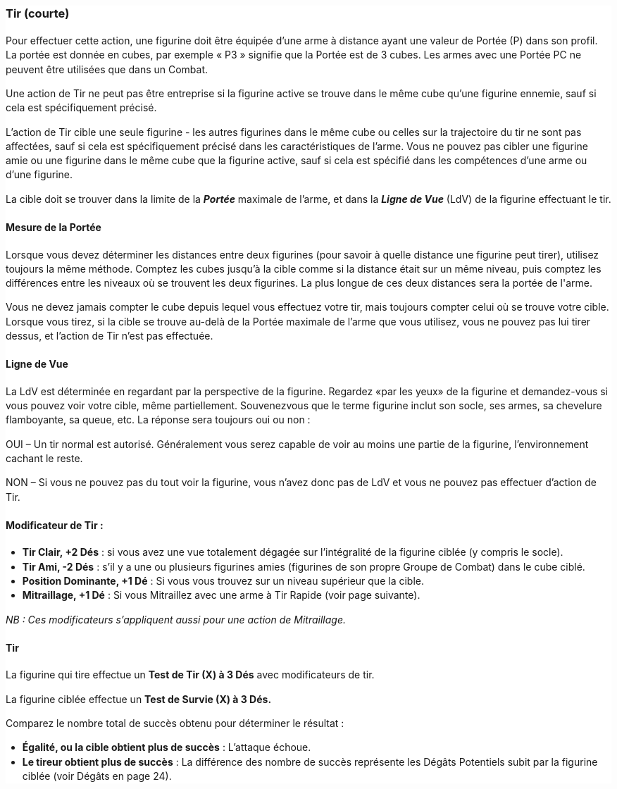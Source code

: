 ### Tir (courte)
Pour effectuer cette action, une figurine doit être équipée d’une arme à distance ayant une valeur de Portée (P) dans son profil. La portée est donnée en cubes, par exemple « P3 » signifie que la Portée est de 3 cubes. Les armes avec une Portée PC ne peuvent être utilisées que dans un Combat.

Une action de Tir ne peut pas être entreprise si la figurine active se trouve dans le même cube qu’une figurine ennemie, sauf si cela est spécifiquement précisé.

L’action de Tir cible une seule figurine - les autres figurines dans le même cube ou celles sur la trajectoire du tir ne sont pas affectées, sauf si cela est spécifiquement précisé dans les caractéristiques de l’arme. Vous ne pouvez pas cibler une figurine amie ou une figurine dans le même cube que la figurine active, sauf si cela est spécifié dans les compétences d’une arme ou d’une figurine.

La cible doit se trouver dans la limite de la _**Portée**_ maximale de l’arme, et dans la _**Ligne de Vue**_ (LdV) de la figurine effectuant le tir.

#### Mesure de la Portée
Lorsque vous devez déterminer les distances entre deux figurines (pour savoir à quelle distance une figurine peut tirer), utilisez toujours la même méthode. Comptez les cubes jusqu’à la cible comme si la distance était sur un même niveau, puis comptez les différences entre les niveaux où se trouvent les deux figurines. La plus longue de ces deux distances sera la portée de l'arme.

Vous ne devez jamais compter le cube depuis lequel vous effectuez votre tir, mais toujours compter celui où se trouve votre cible. Lorsque vous tirez, si la cible se trouve au-delà de la Portée maximale de l’arme que vous utilisez, vous ne pouvez pas lui tirer dessus, et l’action de Tir n’est pas effectuée.

#### Ligne de Vue
La LdV est déterminée en regardant par la perspective de la figurine. Regardez «par les yeux» de la figurine et demandez-vous si vous pouvez voir votre cible, même partiellement. Souvenezvous que le terme figurine inclut son socle, ses armes, sa chevelure flamboyante, sa queue, etc. La réponse sera toujours oui ou non :

OUI – Un tir normal est autorisé. Généralement vous serez capable de voir au moins une partie de la figurine, l’environnement cachant le reste.

NON – Si vous ne pouvez pas du tout voir la figurine, vous n’avez donc pas de LdV et vous ne pouvez pas effectuer d’action de Tir.

#### Modificateur de Tir :
+ **Tir Clair, +2 Dés** : si vous avez une vue totalement dégagée sur l’intégralité de la figurine ciblée (y compris le socle).
+ **Tir Ami, -2 Dés** : s’il y a une ou plusieurs figurines amies (figurines de son propre Groupe de Combat) dans le cube ciblé.
+ **Position Dominante, +1 Dé** : Si vous vous trouvez sur un niveau supérieur que la cible.
+ **Mitraillage, +1 Dé** : Si vous Mitraillez avec une arme à Tir Rapide (voir page suivante).

_NB : Ces modificateurs s’appliquent aussi pour une action de Mitraillage._

#### Tir
La figurine qui tire effectue un **Test de Tir (X) à 3 Dés** avec modificateurs de tir.

La figurine ciblée effectue un **Test de Survie (X) à 3 Dés.**

Comparez le nombre total de succès obtenu pour déterminer le résultat :
+ **Égalité, ou la cible obtient plus de succès** : L’attaque échoue.
+ **Le tireur obtient plus de succès** : La différence des nombre de succès représente les Dégâts Potentiels subit par la figurine ciblée (voir Dégâts en page 24).
